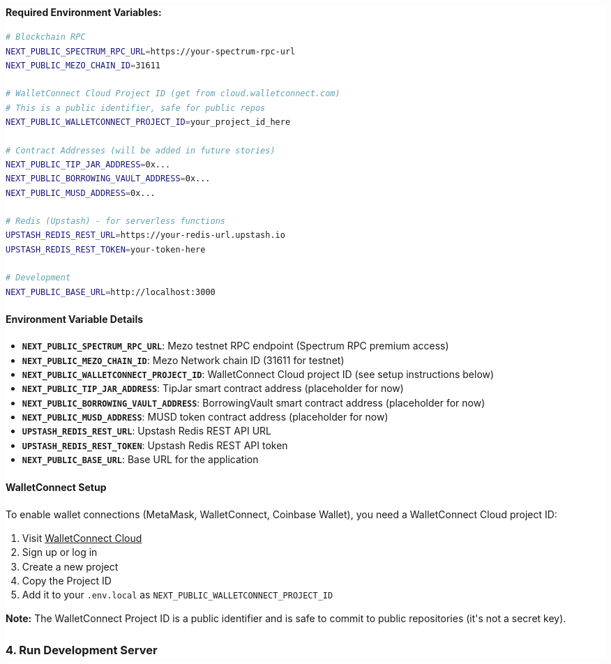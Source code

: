 **Required Environment Variables:**

```bash
# Blockchain RPC
NEXT_PUBLIC_SPECTRUM_RPC_URL=https://your-spectrum-rpc-url
NEXT_PUBLIC_MEZO_CHAIN_ID=31611

# WalletConnect Cloud Project ID (get from cloud.walletconnect.com)
# This is a public identifier, safe for public repos
NEXT_PUBLIC_WALLETCONNECT_PROJECT_ID=your_project_id_here

# Contract Addresses (will be added in future stories)
NEXT_PUBLIC_TIP_JAR_ADDRESS=0x...
NEXT_PUBLIC_BORROWING_VAULT_ADDRESS=0x...
NEXT_PUBLIC_MUSD_ADDRESS=0x...

# Redis (Upstash) - for serverless functions
UPSTASH_REDIS_REST_URL=https://your-redis-url.upstash.io
UPSTASH_REDIS_REST_TOKEN=your-token-here

# Development
NEXT_PUBLIC_BASE_URL=http://localhost:3000
```

#### Environment Variable Details

- **`NEXT_PUBLIC_SPECTRUM_RPC_URL`**: Mezo testnet RPC endpoint (Spectrum RPC premium access)
- **`NEXT_PUBLIC_MEZO_CHAIN_ID`**: Mezo Network chain ID (31611 for testnet)
- **`NEXT_PUBLIC_WALLETCONNECT_PROJECT_ID`**: WalletConnect Cloud project ID (see setup instructions below)
- **`NEXT_PUBLIC_TIP_JAR_ADDRESS`**: TipJar smart contract address (placeholder for now)
- **`NEXT_PUBLIC_BORROWING_VAULT_ADDRESS`**: BorrowingVault smart contract address (placeholder for now)
- **`NEXT_PUBLIC_MUSD_ADDRESS`**: MUSD token contract address (placeholder for now)
- **`UPSTASH_REDIS_REST_URL`**: Upstash Redis REST API URL
- **`UPSTASH_REDIS_REST_TOKEN`**: Upstash Redis REST API token
- **`NEXT_PUBLIC_BASE_URL`**: Base URL for the application

#### WalletConnect Setup

To enable wallet connections (MetaMask, WalletConnect, Coinbase Wallet), you need a WalletConnect Cloud project ID:

1. Visit [WalletConnect Cloud](https://cloud.walletconnect.com)
2. Sign up or log in
3. Create a new project
4. Copy the Project ID
5. Add it to your `.env.local` as `NEXT_PUBLIC_WALLETCONNECT_PROJECT_ID`

**Note:** The WalletConnect Project ID is a public identifier and is safe to commit to public repositories (it's not a secret key).

### 4. Run Development Server
